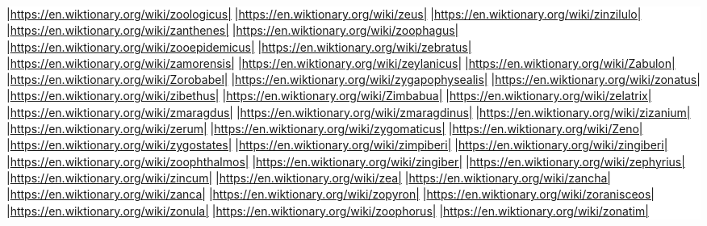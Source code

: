 |https://en.wiktionary.org/wiki/zoologicus|
|https://en.wiktionary.org/wiki/zeus|
|https://en.wiktionary.org/wiki/zinzilulo|
|https://en.wiktionary.org/wiki/zanthenes|
|https://en.wiktionary.org/wiki/zoophagus|
|https://en.wiktionary.org/wiki/zooepidemicus|
|https://en.wiktionary.org/wiki/zebratus|
|https://en.wiktionary.org/wiki/zamorensis|
|https://en.wiktionary.org/wiki/zeylanicus|
|https://en.wiktionary.org/wiki/Zabulon|
|https://en.wiktionary.org/wiki/Zorobabel|
|https://en.wiktionary.org/wiki/zygapophysealis|
|https://en.wiktionary.org/wiki/zonatus|
|https://en.wiktionary.org/wiki/zibethus|
|https://en.wiktionary.org/wiki/Zimbabua|
|https://en.wiktionary.org/wiki/zelatrix|
|https://en.wiktionary.org/wiki/zmaragdus|
|https://en.wiktionary.org/wiki/zmaragdinus|
|https://en.wiktionary.org/wiki/zizanium|
|https://en.wiktionary.org/wiki/zerum|
|https://en.wiktionary.org/wiki/zygomaticus|
|https://en.wiktionary.org/wiki/Zeno|
|https://en.wiktionary.org/wiki/zygostates|
|https://en.wiktionary.org/wiki/zimpiberi|
|https://en.wiktionary.org/wiki/zingiberi|
|https://en.wiktionary.org/wiki/zoophthalmos|
|https://en.wiktionary.org/wiki/zingiber|
|https://en.wiktionary.org/wiki/zephyrius|
|https://en.wiktionary.org/wiki/zincum|
|https://en.wiktionary.org/wiki/zea|
|https://en.wiktionary.org/wiki/zancha|
|https://en.wiktionary.org/wiki/zanca|
|https://en.wiktionary.org/wiki/zopyron|
|https://en.wiktionary.org/wiki/zoranisceos|
|https://en.wiktionary.org/wiki/zonula|
|https://en.wiktionary.org/wiki/zoophorus|
|https://en.wiktionary.org/wiki/zonatim|